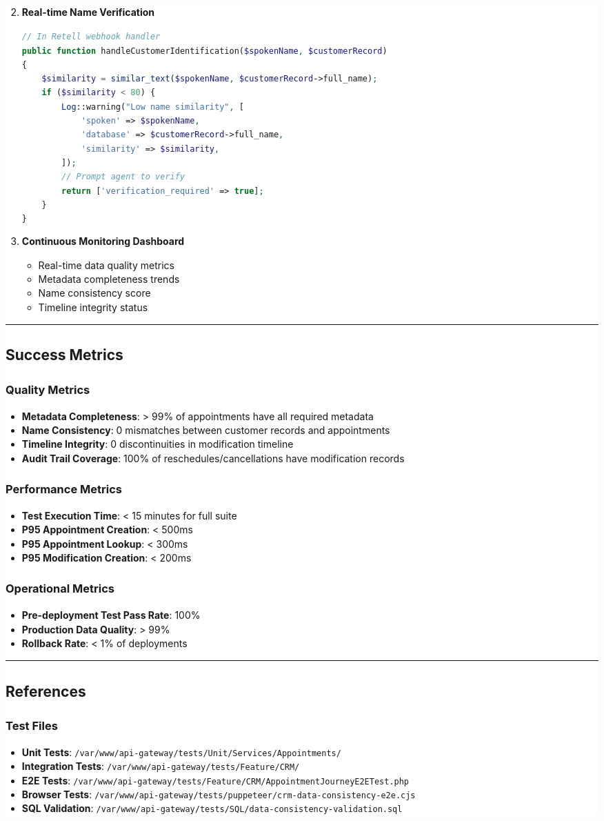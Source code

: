 2. **Real-time Name Verification**
   ```php
   // In Retell webhook handler
   public function handleCustomerIdentification($spokenName, $customerRecord)
   {
       $similarity = similar_text($spokenName, $customerRecord->full_name);
       if ($similarity < 80) {
           Log::warning("Low name similarity", [
               'spoken' => $spokenName,
               'database' => $customerRecord->full_name,
               'similarity' => $similarity,
           ]);
           // Prompt agent to verify
           return ['verification_required' => true];
       }
   }
   ```

3. **Continuous Monitoring Dashboard**
   - Real-time data quality metrics
   - Metadata completeness trends
   - Name consistency score
   - Timeline integrity status

---

## Success Metrics

### Quality Metrics
- **Metadata Completeness**: > 99% of appointments have all required metadata
- **Name Consistency**: 0 mismatches between customer records and appointments
- **Timeline Integrity**: 0 discontinuities in modification timeline
- **Audit Trail Coverage**: 100% of reschedules/cancellations have modification records

### Performance Metrics
- **Test Execution Time**: < 15 minutes for full suite
- **P95 Appointment Creation**: < 500ms
- **P95 Appointment Lookup**: < 300ms
- **P95 Modification Creation**: < 200ms

### Operational Metrics
- **Pre-deployment Test Pass Rate**: 100%
- **Production Data Quality**: > 99%
- **Rollback Rate**: < 1% of deployments

---

## References

### Test Files
- **Unit Tests**: `/var/www/api-gateway/tests/Unit/Services/Appointments/`
- **Integration Tests**: `/var/www/api-gateway/tests/Feature/CRM/`
- **E2E Tests**: `/var/www/api-gateway/tests/Feature/CRM/AppointmentJourneyE2ETest.php`
- **Browser Tests**: `/var/www/api-gateway/tests/puppeteer/crm-data-consistency-e2e.cjs`
- **SQL Validation**: `/var/www/api-gateway/tests/SQL/data-consistency-validation.sql`
